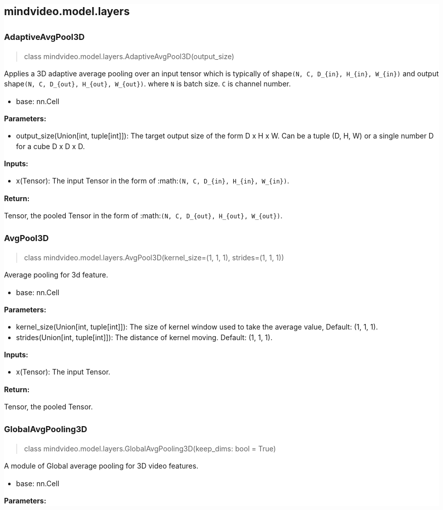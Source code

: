 ## mindvideo.model.layers

### AdaptiveAvgPool3D

> class mindvideo.model.layers.AdaptiveAvgPool3D(output_size)

Applies a 3D adaptive average pooling over an input tensor which is typically of shape`(N, C, D_{in}, H_{in}, W_{in})` and output shape`(N, C, D_{out}, H_{out}, W_{out})`. where `N` is batch size. `C` is channel number.


- base: nn.Cell

**Parameters:**

- output_size(Union[int, tuple[int]]): The target output size of the form D x H x W. Can be a tuple (D, H, W) or a single number D for a cube D x D x D.

**Inputs:**

- x(Tensor): The input Tensor in the form of :math:`(N, C, D_{in}, H_{in}, W_{in})`.

**Return:**

Tensor, the pooled Tensor in the form of :math:`(N, C, D_{out}, H_{out}, W_{out})`.


### AvgPool3D

> class mindvideo.model.layers.AvgPool3D(kernel_size=(1, 1, 1), strides=(1, 1, 1))

Average pooling for 3d feature.


- base: nn.Cell

**Parameters:**

- kernel_size(Union[int, tuple[int]]): The size of kernel window used to take the average value, Default: (1, 1, 1).
- strides(Union[int, tuple[int]]): The distance of kernel moving. Default: (1, 1, 1).

**Inputs:**

- x(Tensor): The input Tensor.

**Return:**

Tensor, the pooled Tensor.


### GlobalAvgPooling3D

> class mindvideo.model.layers.GlobalAvgPooling3D(keep_dims: bool = True)

A module of Global average pooling for 3D video features.


- base: nn.Cell

**Parameters:**
